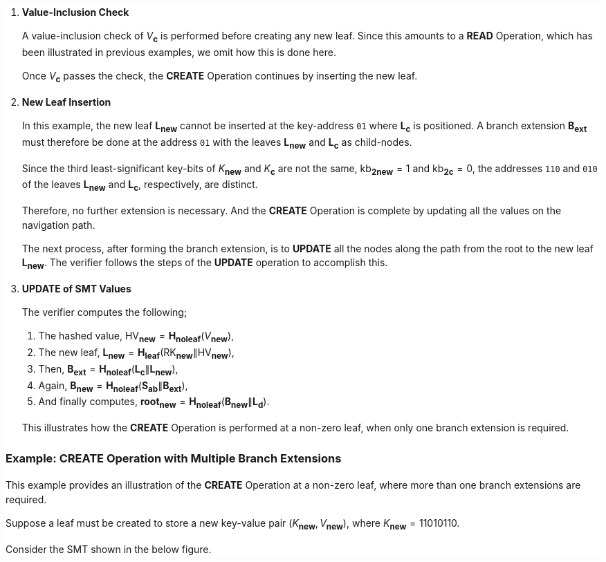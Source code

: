 1. **Value-Inclusion Check**

    A value-inclusion check of $V_\mathbf{\mathbf{c}}$ is performed before creating any new leaf. Since this amounts to a **READ** Operation, which has been illustrated in previous examples, we omit how this is done here.

    Once $V_\mathbf{\mathbf{c}}$ passes the check, the **CREATE** Operation continues by inserting the new leaf.

2. **New Leaf Insertion**

    In this example, the new leaf $\mathbf{L_{new}}$ cannot be inserted at the key-address `01` where $\mathbf{L_{\mathbf{c}}}$ is positioned. A branch extension $\mathbf{{B}_{ext}}$ must therefore be done at the address `01` with the leaves $\mathbf{L_{new}}$ and $\mathbf{L_{c}}$ as child-nodes.

    Since the third least-significant key-bits of $K_{\mathbf{new}}$ and $K_{\mathbf{c}}$ are not the same, $\text{kb}_\mathbf{2new} = 1$ and $\text{kb}_\mathbf{2c} = 0$, the addresses `110` and `010` of the leaves $\mathbf{L_{new}}$ and $\mathbf{L_{c}}$, respectively, are distinct.

    Therefore, no further extension is necessary. And the **CREATE** Operation is complete by updating all the values on the navigation path.

    The next process, after forming the branch extension, is to **UPDATE** all the nodes along the path from the root to the new leaf $\mathbf{L_{new}}$. The verifier follows the steps of the **UPDATE** operation to accomplish this.

3. **UPDATE of SMT Values**

    The verifier computes the following;

    1. The hashed value, $\text{HV}_{\mathbf{new}} = \mathbf{H_{noleaf}}(V_\mathbf{new})$,
    2. The new leaf,  $\mathbf{L_{new}} = \mathbf{H_{leaf}} ( \text{RK}_{\mathbf{new}} \| \text{HV}_{\mathbf{new}})$,
    3. Then, $\mathbf{B_{ext}} = \mathbf{H_{noleaf}} ( \mathbf{L_{c}} \| \mathbf{L_{new}})$,
    4. Again, $\mathbf{B_{new}} = \mathbf{H_{noleaf}}( \mathbf{S_{ab}} \| \mathbf{B_{ext}} )$,
    5. And finally computes, $\mathbf{{root}_{new}} = \mathbf{H_{noleaf}}( \mathbf{B_{new}} \| \mathbf{L_{d}} )$.

    This illustrates how the **CREATE** Operation is performed at a non-zero leaf, when only one branch extension is required.

### Example: CREATE Operation with Multiple Branch Extensions

This example provides an illustration of the **CREATE** Operation at a non-zero leaf, where more than one branch extensions are required.

Suppose a leaf must be created to store a new key-value pair $\big(K_{\mathbf{new}}, V_\mathbf{new}\big)$, where $K_{\mathbf{new}} = 11010110$.

Consider the SMT shown in the below figure.
